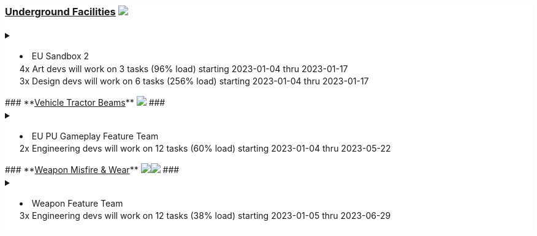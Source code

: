 ### **<a href="https://robertsspaceindustries.com/roadmap/progress-tracker/deliverables/8165duvvvh9zn" target="_blank">Underground Facilities</a>** <span><img src="https://robertsspaceindustries.com/media/b9ka4ohfxyb1kr/source/StarCitizen_Square_LargeTrademark_White_Transparent.png"/></span> ###  
<details><summary><ul><li>EU Sandbox 2 <br/>
4x Art devs will work on 3 tasks (96% load) starting 2023-01-04 thru 2023-01-17<br/>
3x Design devs will work on 6 tasks (256% load) starting 2023-01-04 thru 2023-01-17<br/>
</li></ul></summary></details>  
### **<a href="https://robertsspaceindustries.com/roadmap/progress-tracker/deliverables/yvfcgaa1ann7x" target="_blank">Vehicle Tractor Beams</a>** <span><img src="https://robertsspaceindustries.com/media/b9ka4ohfxyb1kr/source/StarCitizen_Square_LargeTrademark_White_Transparent.png"/></span> ###  
<details><summary><ul><li>EU PU Gameplay Feature Team <br/>
2x Engineering devs will work on 12 tasks (60% load) starting 2023-01-04 thru 2023-05-22<br/>
</li></ul></summary></details>  
### **<a href="https://robertsspaceindustries.com/roadmap/progress-tracker/deliverables/te5cczjgx79dq" target="_blank">Weapon Misfire & Wear</a>** <span><img src="https://robertsspaceindustries.com/media/b9ka4ohfxyb1kr/source/StarCitizen_Square_LargeTrademark_White_Transparent.png"/></span><span><img src="https://robertsspaceindustries.com/media/z2vo2a613vja6r/source/Squadron42_White_Reserved_Transparent.png"/></span> ###  
<details><summary><ul><li>Weapon Feature Team <br/>
3x Engineering devs will work on 12 tasks (38% load) starting 2023-01-05 thru 2023-06-29<br/>
</li></ul></summary></details>